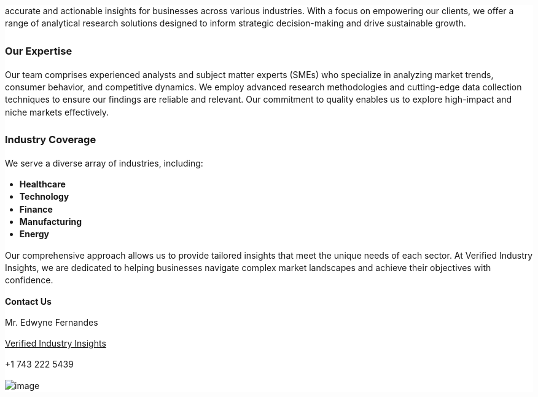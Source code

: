 accurate and actionable insights for businesses across various industries. With a focus on empowering our clients, we offer a range of analytical research solutions designed to inform strategic decision-making and drive sustainable growth.</p><h3>Our Expertise</h3><p>Our team comprises experienced analysts and subject matter experts (SMEs) who specialize in analyzing market trends, consumer behavior, and competitive dynamics. We employ advanced research methodologies and cutting-edge data collection techniques to ensure our findings are reliable and relevant. Our commitment to quality enables us to explore high-impact and niche markets effectively.</p><h3>Industry Coverage</h3><p>We serve a diverse array of industries, including:</p><ul><li><strong>Healthcare</strong></li><li><strong>Technology</strong></li><li><strong>Finance</strong></li><li><strong>Manufacturing</strong></li><li><strong>Energy</strong></li></ul><p>Our comprehensive approach allows us to provide tailored insights that meet the unique needs of each sector. At Verified Industry Insights, we are dedicated to helping businesses navigate complex market landscapes and achieve their objectives with confidence.</p><p><strong>Contact Us</strong></p><p>Mr. Edwyne Fernandes</p><p><a href="https://www.verifiedindustryinsights.com/">Verified Industry Insights</a></p><p>+1 743 222 5439</p>
![image](https://github.com/user-attachments/assets/f9a5f865-b18d-42a1-9d9a-0df68d8652c4)

